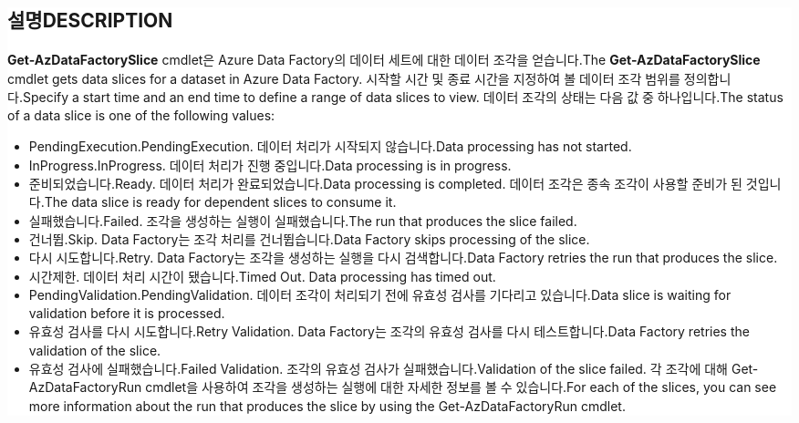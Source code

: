 ## <span data-ttu-id="4c047-107">설명</span><span class="sxs-lookup"><span data-stu-id="4c047-107">DESCRIPTION</span></span>
<span data-ttu-id="4c047-108">**Get-AzDataFactorySlice** cmdlet은 Azure Data Factory의 데이터 세트에 대한 데이터 조각을 얻습니다.</span><span class="sxs-lookup"><span data-stu-id="4c047-108">The **Get-AzDataFactorySlice** cmdlet gets data slices for a dataset in Azure Data Factory.</span></span>
<span data-ttu-id="4c047-109">시작할 시간 및 종료 시간을 지정하여 볼 데이터 조각 범위를 정의합니다.</span><span class="sxs-lookup"><span data-stu-id="4c047-109">Specify a start time and an end time to define a range of data slices to view.</span></span>
<span data-ttu-id="4c047-110">데이터 조각의 상태는 다음 값 중 하나입니다.</span><span class="sxs-lookup"><span data-stu-id="4c047-110">The status of a data slice is one of the following values:</span></span> 
- <span data-ttu-id="4c047-111">PendingExecution.</span><span class="sxs-lookup"><span data-stu-id="4c047-111">PendingExecution.</span></span>
<span data-ttu-id="4c047-112">데이터 처리가 시작되지 않습니다.</span><span class="sxs-lookup"><span data-stu-id="4c047-112">Data processing has not started.</span></span> 
- <span data-ttu-id="4c047-113">InProgress.</span><span class="sxs-lookup"><span data-stu-id="4c047-113">InProgress.</span></span>
<span data-ttu-id="4c047-114">데이터 처리가 진행 중입니다.</span><span class="sxs-lookup"><span data-stu-id="4c047-114">Data processing is in progress.</span></span> 
- <span data-ttu-id="4c047-115">준비되었습니다.</span><span class="sxs-lookup"><span data-stu-id="4c047-115">Ready.</span></span>
<span data-ttu-id="4c047-116">데이터 처리가 완료되었습니다.</span><span class="sxs-lookup"><span data-stu-id="4c047-116">Data processing is completed.</span></span>
<span data-ttu-id="4c047-117">데이터 조각은 종속 조각이 사용할 준비가 된 것입니다.</span><span class="sxs-lookup"><span data-stu-id="4c047-117">The data slice is ready for dependent slices to consume it.</span></span> 
- <span data-ttu-id="4c047-118">실패했습니다.</span><span class="sxs-lookup"><span data-stu-id="4c047-118">Failed.</span></span>
<span data-ttu-id="4c047-119">조각을 생성하는 실행이 실패했습니다.</span><span class="sxs-lookup"><span data-stu-id="4c047-119">The run that produces the slice failed.</span></span> 
- <span data-ttu-id="4c047-120">건너뜁.</span><span class="sxs-lookup"><span data-stu-id="4c047-120">Skip.</span></span>
<span data-ttu-id="4c047-121">Data Factory는 조각 처리를 건너뜁습니다.</span><span class="sxs-lookup"><span data-stu-id="4c047-121">Data Factory skips processing of the slice.</span></span> 
- <span data-ttu-id="4c047-122">다시 시도합니다.</span><span class="sxs-lookup"><span data-stu-id="4c047-122">Retry.</span></span>
<span data-ttu-id="4c047-123">Data Factory는 조각을 생성하는 실행을 다시 검색합니다.</span><span class="sxs-lookup"><span data-stu-id="4c047-123">Data Factory retries the run that produces the slice.</span></span> 
- <span data-ttu-id="4c047-124">시간제한. 데이터 처리 시간이 됐습니다.</span><span class="sxs-lookup"><span data-stu-id="4c047-124">Timed Out. Data processing has timed out.</span></span> 
- <span data-ttu-id="4c047-125">PendingValidation.</span><span class="sxs-lookup"><span data-stu-id="4c047-125">PendingValidation.</span></span>
<span data-ttu-id="4c047-126">데이터 조각이 처리되기 전에 유효성 검사를 기다리고 있습니다.</span><span class="sxs-lookup"><span data-stu-id="4c047-126">Data slice is waiting for validation before it is processed.</span></span> 
- <span data-ttu-id="4c047-127">유효성 검사를 다시 시도합니다.</span><span class="sxs-lookup"><span data-stu-id="4c047-127">Retry Validation.</span></span>
<span data-ttu-id="4c047-128">Data Factory는 조각의 유효성 검사를 다시 테스트합니다.</span><span class="sxs-lookup"><span data-stu-id="4c047-128">Data Factory retries the validation of the slice.</span></span> 
- <span data-ttu-id="4c047-129">유효성 검사에 실패했습니다.</span><span class="sxs-lookup"><span data-stu-id="4c047-129">Failed Validation.</span></span>
<span data-ttu-id="4c047-130">조각의 유효성 검사가 실패했습니다.</span><span class="sxs-lookup"><span data-stu-id="4c047-130">Validation of the slice failed.</span></span>
<span data-ttu-id="4c047-131">각 조각에 대해 Get-AzDataFactoryRun cmdlet을 사용하여 조각을 생성하는 실행에 대한 자세한 정보를 볼 수 있습니다.</span><span class="sxs-lookup"><span data-stu-id="4c047-131">For each of the slices, you can see more information about the run that produces the slice by using the Get-AzDataFactoryRun cmdlet.</span></span>
